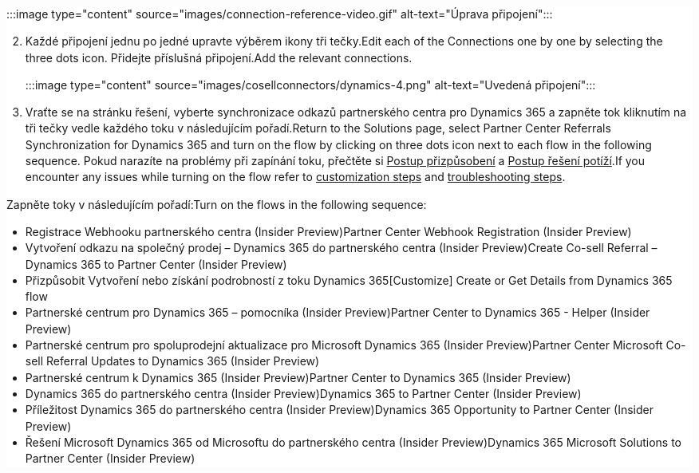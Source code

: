    :::image type="content" source="images/connection-reference-video.gif" alt-text="Úprava připojení":::

2. <span data-ttu-id="2c9f2-182">Každé připojení jednu po jedné upravte výběrem ikony tři tečky.</span><span class="sxs-lookup"><span data-stu-id="2c9f2-182">Edit each of the Connections one by one by selecting the three dots icon.</span></span> <span data-ttu-id="2c9f2-183">Přidejte příslušná připojení.</span><span class="sxs-lookup"><span data-stu-id="2c9f2-183">Add the relevant connections.</span></span>

   :::image type="content" source="images/cosellconnectors/dynamics-4.png" alt-text="Uvedená připojení"::: 

3.  <span data-ttu-id="2c9f2-185">Vraťte se na stránku řešení, vyberte synchronizace odkazů partnerského centra pro Dynamics 365 a zapněte tok kliknutím na tři tečky vedle každého toku v následujícím pořadí.</span><span class="sxs-lookup"><span data-stu-id="2c9f2-185">Return to the Solutions page, select Partner Center Referrals Synchronization for Dynamics 365 and turn on the flow by clicking on three dots icon next to each flow in the following sequence.</span></span> <span data-ttu-id="2c9f2-186">Pokud narazíte na problémy při zapínání toku, přečtěte si [Postup přizpůsobení](connector-dynamics.md#customize-synchronization-steps) a [Postup řešení potíží](connectors-troubleshoot.md).</span><span class="sxs-lookup"><span data-stu-id="2c9f2-186">If you encounter any issues while turning on the flow refer to [customization steps](connector-dynamics.md#customize-synchronization-steps) and [troubleshooting steps](connectors-troubleshoot.md).</span></span> 

<span data-ttu-id="2c9f2-187">Zapněte toky v následujícím pořadí:</span><span class="sxs-lookup"><span data-stu-id="2c9f2-187">Turn on the flows in the following sequence:</span></span>

- <span data-ttu-id="2c9f2-188">Registrace Webhooku partnerského centra (Insider Preview)</span><span class="sxs-lookup"><span data-stu-id="2c9f2-188">Partner Center Webhook Registration (Insider Preview)</span></span>
- <span data-ttu-id="2c9f2-189">Vytvoření odkazu na společný prodej – Dynamics 365 do partnerského centra (Insider Preview)</span><span class="sxs-lookup"><span data-stu-id="2c9f2-189">Create Co-sell Referral – Dynamics 365 to Partner Center (Insider Preview)</span></span>
- <span data-ttu-id="2c9f2-190">Přizpůsobit Vytvoření nebo získání podrobností z toku Dynamics 365</span><span class="sxs-lookup"><span data-stu-id="2c9f2-190">[Customize] Create or Get Details from Dynamics 365 flow</span></span> 
- <span data-ttu-id="2c9f2-191">Partnerské centrum pro Dynamics 365 – pomocníka (Insider Preview)</span><span class="sxs-lookup"><span data-stu-id="2c9f2-191">Partner Center to Dynamics 365 - Helper (Insider Preview)</span></span>
- <span data-ttu-id="2c9f2-192">Partnerské centrum pro spoluprodejní aktualizace pro Microsoft Dynamics 365 (Insider Preview)</span><span class="sxs-lookup"><span data-stu-id="2c9f2-192">Partner Center Microsoft Co-sell Referral Updates to Dynamics 365 (Insider Preview)</span></span>
- <span data-ttu-id="2c9f2-193">Partnerské centrum k Dynamics 365 (Insider Preview)</span><span class="sxs-lookup"><span data-stu-id="2c9f2-193">Partner Center to Dynamics 365 (Insider Preview)</span></span>
- <span data-ttu-id="2c9f2-194">Dynamics 365 do partnerského centra (Insider Preview)</span><span class="sxs-lookup"><span data-stu-id="2c9f2-194">Dynamics 365 to Partner Center (Insider Preview)</span></span>
- <span data-ttu-id="2c9f2-195">Příležitost Dynamics 365 do partnerského centra (Insider Preview)</span><span class="sxs-lookup"><span data-stu-id="2c9f2-195">Dynamics 365 Opportunity to Partner Center (Insider Preview)</span></span>
- <span data-ttu-id="2c9f2-196">Řešení Microsoft Dynamics 365 od Microsoftu do partnerského centra (Insider Preview)</span><span class="sxs-lookup"><span data-stu-id="2c9f2-196">Dynamics 365 Microsoft Solutions to Partner Center (Insider Preview)</span></span>
 